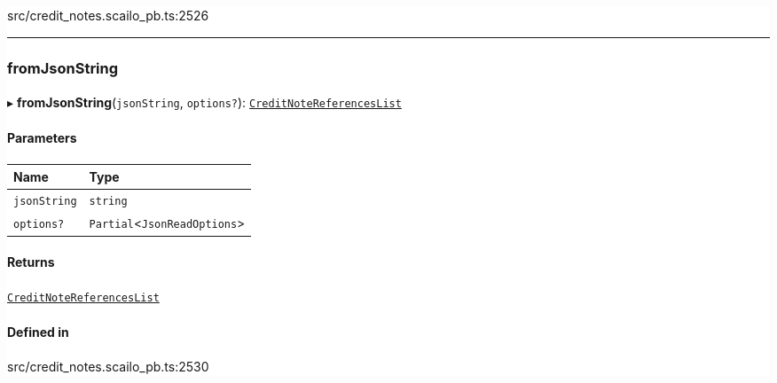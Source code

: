 src/credit_notes.scailo_pb.ts:2526

___

### fromJsonString

▸ **fromJsonString**(`jsonString`, `options?`): [`CreditNoteReferencesList`](CreditNoteReferencesList.md)

#### Parameters

| Name | Type |
| :------ | :------ |
| `jsonString` | `string` |
| `options?` | `Partial`\<`JsonReadOptions`\> |

#### Returns

[`CreditNoteReferencesList`](CreditNoteReferencesList.md)

#### Defined in

src/credit_notes.scailo_pb.ts:2530
